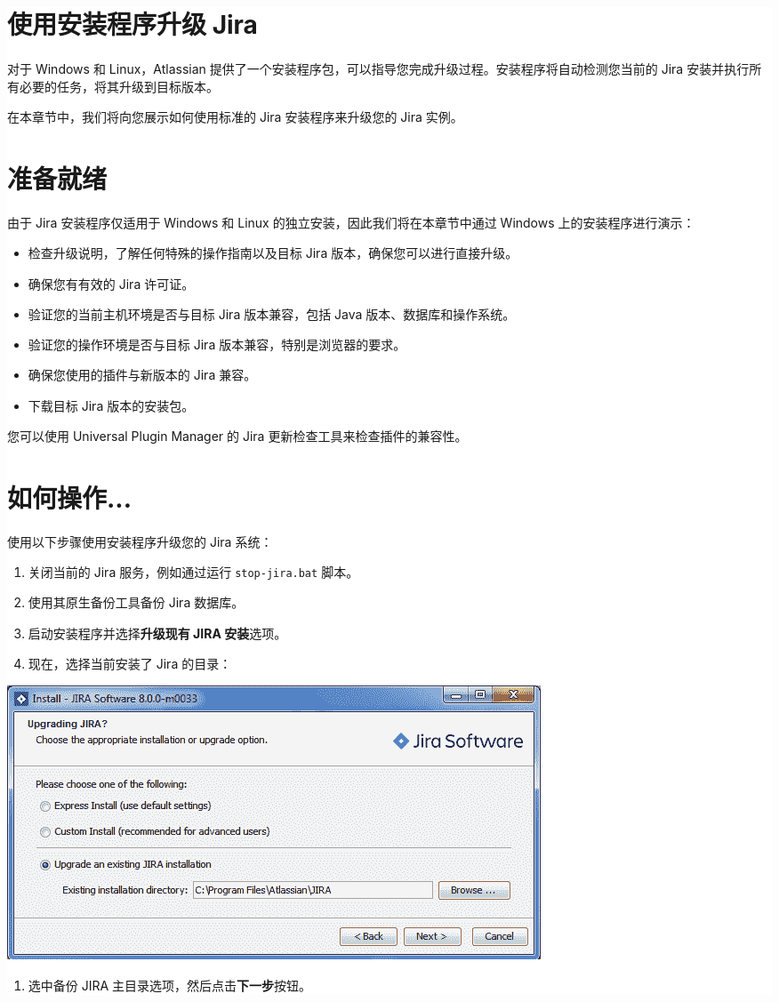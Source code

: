 # 使用安装程序升级 Jira

对于 Windows 和 Linux，Atlassian 提供了一个安装程序包，可以指导您完成升级过程。安装程序将自动检测您当前的 Jira 安装并执行所有必要的任务，将其升级到目标版本。

在本章节中，我们将向您展示如何使用标准的 Jira 安装程序来升级您的 Jira 实例。

# 准备就绪

由于 Jira 安装程序仅适用于 Windows 和 Linux 的独立安装，因此我们将在本章节中通过 Windows 上的安装程序进行演示：

+   检查升级说明，了解任何特殊的操作指南以及目标 Jira 版本，确保您可以进行直接升级。

+   确保您有有效的 Jira 许可证。

+   验证您的当前主机环境是否与目标 Jira 版本兼容，包括 Java 版本、数据库和操作系统。

+   验证您的操作环境是否与目标 Jira 版本兼容，特别是浏览器的要求。

+   确保您使用的插件与新版本的 Jira 兼容。

+   下载目标 Jira 版本的安装包。

您可以使用 Universal Plugin Manager 的 Jira 更新检查工具来检查插件的兼容性。

# 如何操作...

使用以下步骤使用安装程序升级您的 Jira 系统：

1.  关闭当前的 Jira 服务，例如通过运行 `stop-jira.bat` 脚本。

1.  使用其原生备份工具备份 Jira 数据库。

1.  启动安装程序并选择**升级现有 JIRA 安装**选项。

1.  现在，选择当前安装了 Jira 的目录：

![](img/b58bd1f3-d5a4-4e6b-9a3a-b84a5c8e09f7.png)

1.  选中备份 JIRA 主目录选项，然后点击**下一步**按钮。
